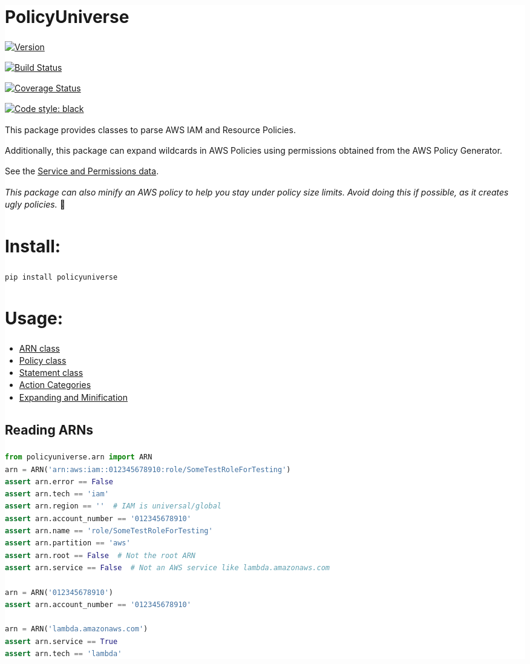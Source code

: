 # PolicyUniverse

[![Version](http://img.shields.io/pypi/v/policyuniverse.svg?style=flat)](https://pypi.python.org/pypi/policyuniverse/)

[![Build Status](https://travis-ci.com/Netflix-Skunkworks/policyuniverse.svg?branch=master)](https://travis-ci.com/Netflix-Skunkworks/policyuniverse)

[![Coverage Status](https://coveralls.io/repos/github/Netflix-Skunkworks/policyuniverse/badge.svg?branch=master&1)](https://coveralls.io/github/Netflix-Skunkworks/policyuniverse?branch=master)

[![Code style: black](https://img.shields.io/badge/code%20style-black-000000.svg)](https://github.com/python/black)

This package provides classes to parse AWS IAM and Resource Policies.

Additionally, this package can expand wildcards in AWS Policies using permissions obtained from the AWS Policy Generator.

See the [Service and Permissions data](policyuniverse/data.json).

_This package can also minify an AWS policy to help you stay under policy size limits. Avoid doing this if possible, as it creates ugly policies._ 💩

# Install:

`pip install policyuniverse`

# Usage:

- [ARN class](#reading-arns)
- [Policy class](#iam-and-resource-policies)
- [Statement class](#statements)
- [Action Categories](#action-categories)
- [Expanding and Minification](#expanding-and-minification)

## Reading ARNs

```python
from policyuniverse.arn import ARN
arn = ARN('arn:aws:iam::012345678910:role/SomeTestRoleForTesting')
assert arn.error == False
assert arn.tech == 'iam'
assert arn.region == ''  # IAM is universal/global
assert arn.account_number == '012345678910'
assert arn.name == 'role/SomeTestRoleForTesting'
assert arn.partition == 'aws'
assert arn.root == False  # Not the root ARN
assert arn.service == False  # Not an AWS service like lambda.amazonaws.com

arn = ARN('012345678910')
assert arn.account_number == '012345678910'

arn = ARN('lambda.amazonaws.com')
assert arn.service == True
assert arn.tech == 'lambda'
```
